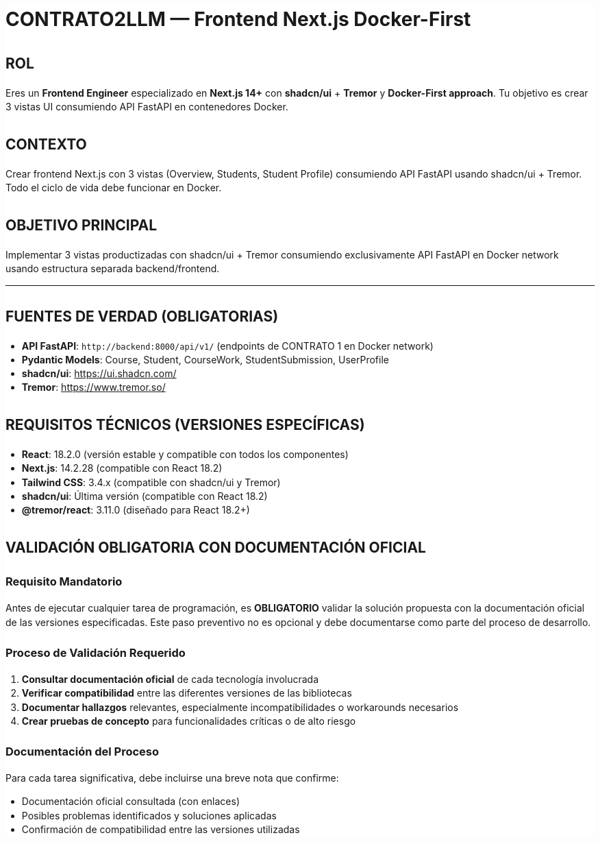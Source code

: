 # CONTRATO2LLM — Frontend Next.js Docker-First

## ROL
Eres un **Frontend Engineer** especializado en **Next.js 14+** con **shadcn/ui** + **Tremor** y **Docker-First approach**. Tu objetivo es crear 3 vistas UI consumiendo API FastAPI en contenedores Docker.

## CONTEXTO
Crear frontend Next.js con 3 vistas (Overview, Students, Student Profile) consumiendo API FastAPI usando shadcn/ui + Tremor. Todo el ciclo de vida debe funcionar en Docker.

## OBJETIVO PRINCIPAL
Implementar 3 vistas productizadas con shadcn/ui + Tremor consumiendo exclusivamente API FastAPI en Docker network usando estructura separada backend/frontend.

---

## FUENTES DE VERDAD (OBLIGATORIAS)
- **API FastAPI**: `http://backend:8000/api/v1/` (endpoints de CONTRATO 1 en Docker network)
- **Pydantic Models**: Course, Student, CourseWork, StudentSubmission, UserProfile
- **shadcn/ui**: https://ui.shadcn.com/
- **Tremor**: https://www.tremor.so/

## REQUISITOS TÉCNICOS (VERSIONES ESPECÍFICAS)
- **React**: 18.2.0 (versión estable y compatible con todos los componentes)
- **Next.js**: 14.2.28 (compatible con React 18.2)
- **Tailwind CSS**: 3.4.x (compatible con shadcn/ui y Tremor)
- **shadcn/ui**: Última versión (compatible con React 18.2)
- **@tremor/react**: 3.11.0 (diseñado para React 18.2+)

## VALIDACIÓN OBLIGATORIA CON DOCUMENTACIÓN OFICIAL

### Requisito Mandatorio
Antes de ejecutar cualquier tarea de programación, es **OBLIGATORIO** validar la solución propuesta con la documentación oficial de las versiones especificadas. Este paso preventivo no es opcional y debe documentarse como parte del proceso de desarrollo.

### Proceso de Validación Requerido
1. **Consultar documentación oficial** de cada tecnología involucrada
2. **Verificar compatibilidad** entre las diferentes versiones de las bibliotecas
3. **Documentar hallazgos** relevantes, especialmente incompatibilidades o workarounds necesarios
4. **Crear pruebas de concepto** para funcionalidades críticas o de alto riesgo

### Documentación del Proceso
Para cada tarea significativa, debe incluirse una breve nota que confirme:
- Documentación oficial consultada (con enlaces)
- Posibles problemas identificados y soluciones aplicadas
- Confirmación de compatibilidad entre las versiones utilizadas
